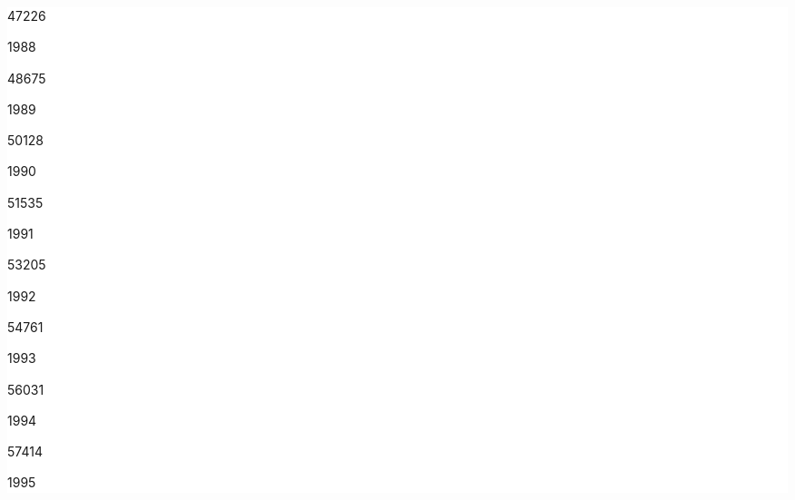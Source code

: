 
47226






1988


48675






1989


50128






1990


51535






1991


53205






1992


54761






1993


56031






1994


57414






1995
